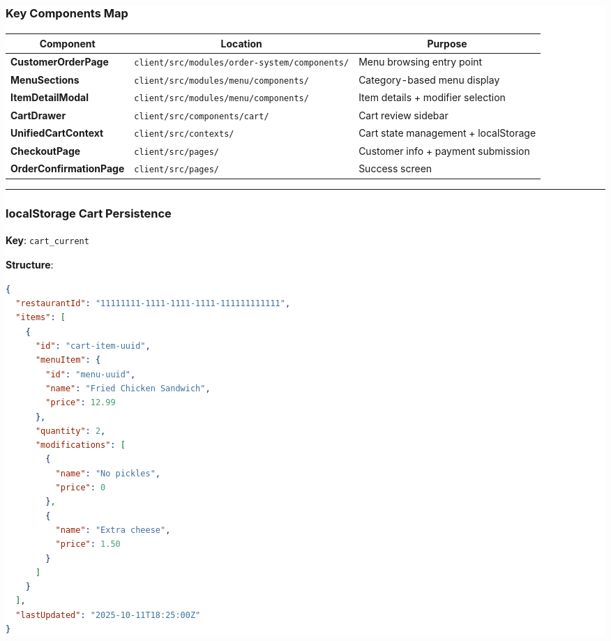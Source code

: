 
### Key Components Map

| Component | Location | Purpose |
|-----------|----------|---------|
| **CustomerOrderPage** | `client/src/modules/order-system/components/` | Menu browsing entry point |
| **MenuSections** | `client/src/modules/menu/components/` | Category-based menu display |
| **ItemDetailModal** | `client/src/modules/menu/components/` | Item details + modifier selection |
| **CartDrawer** | `client/src/components/cart/` | Cart review sidebar |
| **UnifiedCartContext** | `client/src/contexts/` | Cart state management + localStorage |
| **CheckoutPage** | `client/src/pages/` | Customer info + payment submission |
| **OrderConfirmationPage** | `client/src/pages/` | Success screen |

---

### localStorage Cart Persistence

**Key**: `cart_current`

**Structure**:
```json
{
  "restaurantId": "11111111-1111-1111-1111-111111111111",
  "items": [
    {
      "id": "cart-item-uuid",
      "menuItem": {
        "id": "menu-uuid",
        "name": "Fried Chicken Sandwich",
        "price": 12.99
      },
      "quantity": 2,
      "modifications": [
        {
          "name": "No pickles",
          "price": 0
        },
        {
          "name": "Extra cheese",
          "price": 1.50
        }
      ]
    }
  ],
  "lastUpdated": "2025-10-11T18:25:00Z"
}
```
